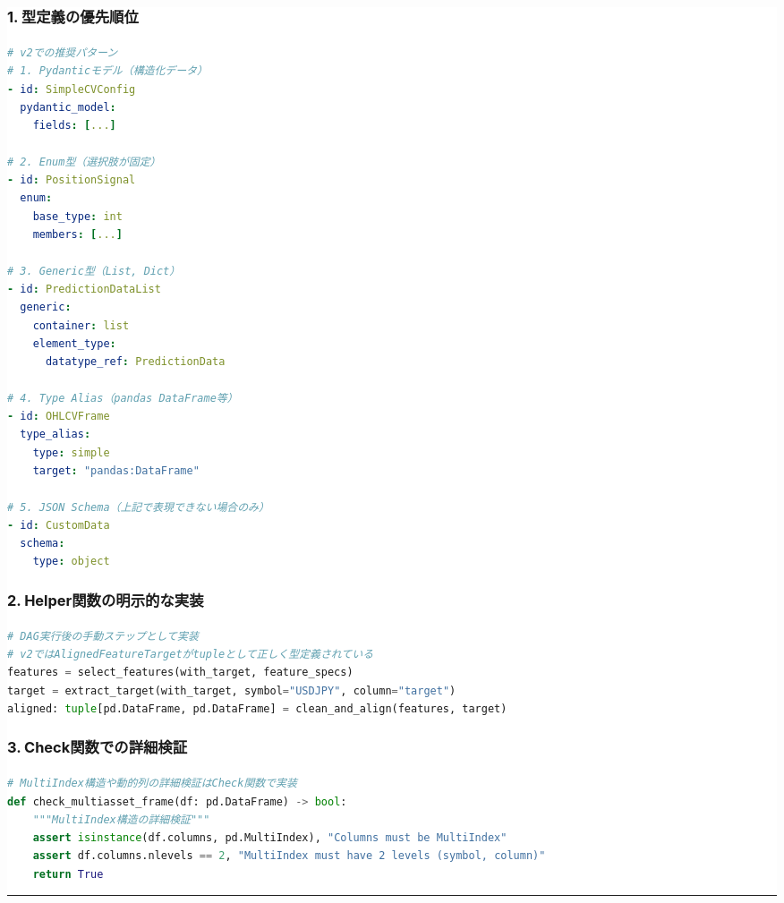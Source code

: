 ### 1. 型定義の優先順位

```yaml
# v2での推奨パターン
# 1. Pydanticモデル（構造化データ）
- id: SimpleCVConfig
  pydantic_model:
    fields: [...]

# 2. Enum型（選択肢が固定）
- id: PositionSignal
  enum:
    base_type: int
    members: [...]

# 3. Generic型（List, Dict）
- id: PredictionDataList
  generic:
    container: list
    element_type:
      datatype_ref: PredictionData

# 4. Type Alias（pandas DataFrame等）
- id: OHLCVFrame
  type_alias:
    type: simple
    target: "pandas:DataFrame"

# 5. JSON Schema（上記で表現できない場合のみ）
- id: CustomData
  schema:
    type: object
```

### 2. Helper関数の明示的な実装

```python
# DAG実行後の手動ステップとして実装
# v2ではAlignedFeatureTargetがtupleとして正しく型定義されている
features = select_features(with_target, feature_specs)
target = extract_target(with_target, symbol="USDJPY", column="target")
aligned: tuple[pd.DataFrame, pd.DataFrame] = clean_and_align(features, target)
```

### 3. Check関数での詳細検証

```python
# MultiIndex構造や動的列の詳細検証はCheck関数で実装
def check_multiasset_frame(df: pd.DataFrame) -> bool:
    """MultiIndex構造の詳細検証"""
    assert isinstance(df.columns, pd.MultiIndex), "Columns must be MultiIndex"
    assert df.columns.nlevels == 2, "MultiIndex must have 2 levels (symbol, column)"
    return True
```

---